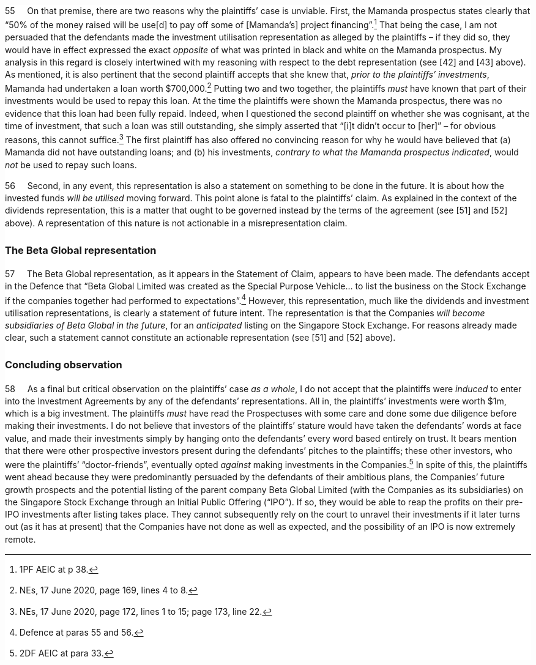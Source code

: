 55     On that premise, there are two reasons why the plaintiffs’ case is unviable. First, the Mamanda prospectus states clearly that “50% of the money raised will be use\[d\] to pay off some of \[Mamanda’s\] project financing”.[^66] That being the case, I am not persuaded that the defendants made the investment utilisation representation as alleged by the plaintiffs – if they did so, they would have in effect expressed the exact _opposite_ of what was printed in black and white on the Mamanda prospectus. My analysis in this regard is closely intertwined with my reasoning with respect to the debt representation (see \[42\] and \[43\] above). As mentioned, it is also pertinent that the second plaintiff accepts that she knew that, _prior to the plaintiffs’ investments_, Mamanda had undertaken a loan worth $700,000.[^67] Putting two and two together, the plaintiffs _must_ have known that part of their investments would be used to repay this loan. At the time the plaintiffs were shown the Mamanda prospectus, there was no evidence that this loan had been fully repaid. Indeed, when I questioned the second plaintiff on whether she was cognisant, at the time of investment, that such a loan was still outstanding, she simply asserted that “\[i\]t didn’t occur to \[her\]” – for obvious reasons, this cannot suffice.[^68] The first plaintiff has also offered no convincing reason for why he would have believed that (a) Mamanda did not have outstanding loans; and (b) his investments, _contrary to what the Mamanda prospectus indicated_, would _not_ be used to repay such loans.

56     Second, in any event, this representation is also a statement on something to be done in the future. It is about how the invested funds _will be utilised_ moving forward. This point alone is fatal to the plaintiffs’ claim. As explained in the context of the dividends representation, this is a matter that ought to be governed instead by the terms of the agreement (see \[51\] and \[52\] above). A representation of this nature is not actionable in a misrepresentation claim.

### The Beta Global representation

57     The Beta Global representation, as it appears in the Statement of Claim, appears to have been made. The defendants accept in the Defence that “Beta Global Limited was created as the Special Purpose Vehicle… to list the business on the Stock Exchange if the companies together had performed to expectations”.[^69] However, this representation, much like the dividends and investment utilisation representations, is clearly a statement of future intent. The representation is that the Companies _will become subsidiaries of Beta Global in the future_, for an _anticipated_ listing on the Singapore Stock Exchange. For reasons already made clear, such a statement cannot constitute an actionable representation (see \[51\] and \[52\] above).

### Concluding observation

58     As a final but critical observation on the plaintiffs’ case _as a whole_, I do not accept that the plaintiffs were _induced_ to enter into the Investment Agreements by any of the defendants’ representations. All in, the plaintiffs’ investments were worth $1m, which is a big investment. The plaintiffs _must_ have read the Prospectuses with some care and done some due diligence before making their investments. I do not believe that investors of the plaintiffs’ stature would have taken the defendants’ words at face value, and made their investments simply by hanging onto the defendants’ every word based entirely on trust. It bears mention that there were other prospective investors present during the defendants’ pitches to the plaintiffs; these other investors, who were the plaintiffs’ “doctor-friends”, eventually opted _against_ making investments in the Companies.[^70] In spite of this, the plaintiffs went ahead because they were predominantly persuaded by the defendants of their ambitious plans, the Companies’ future growth prospects and the potential listing of the parent company Beta Global Limited (with the Companies as its subsidiaries) on the Singapore Stock Exchange through an Initial Public Offering (“IPO”). If so, they would be able to reap the profits on their pre-IPO investments after listing takes place. They cannot subsequently rely on the court to unravel their investments if it later turns out (as it has at present) that the Companies have not done as well as expected, and the possibility of an IPO is now extremely remote.


[^1]: Statement of Claim dated 8 December 2017 (“SoC”) at para 2.
[^2]: SoC at para 2; Defence dated 26 January 2018 (“Defence”) at paras 3 and 5.
[^3]: Defence at paras 4 and 5; Second defendant’s AEIC dated 23 October 2019 (“2DF AEIC”) at para 4.
[^4]: SoC at at para 3; Defence at para 2.
[^5]: First plaintiff’s AEIC dated 22 October 2019 (“1PF AEIC”) at para 5.
[^6]: 2DF AEIC at para 27.
[^7]: Defence at para 11.
[^8]: SoC at para 4.
[^9]: 2DF AEIC at paras 30 and 31.
[^10]: SoC at para 5.
[^11]: 2DF AEIC at paras 29 and 32; 1PF AEIC at para 14 and pp 36 to 49; NEs, 15 June 2020, page 38, lines 7 to 11.
[^12]: Defence at para 12; SoC at para 11.
[^13]: 2DF AEIC at paras 17 and 35; 1PF AEIC at para 21; Defence at paras 23, 26, 29, 32, and 43; Reply at para 10.
[^14]: 1PF AEIC at paras 21 and 22.
[^15]: 2DF AEIC at paras 75 and 76.
[^16]: Defence at paras 48 to 51; 2DF AEIC at para 82.
[^17]: 2DF AEIC at paras 83 to 85; NEs, 17 June 2020, page 105, line 9 to page 106, line 1.
[^18]: 2DF AEIC at para 86.
[^19]: 1PF AEIC at para 39.
[^20]: Defence at para 6.
[^21]: Defence at paras 62 to 65.
[^22]: Defendants’ Closing Submissions dated 17 August 2020 (“Defendants’ Closing Submissions”) at paras 33 to 38.
[^23]: Defendants’ Closing Submissions at para 34.
[^24]: 2DF AEIC at Exhibit MBA at p 89.
[^25]: NEs, 15 June 2020, page 39, lines 25 to 28.
[^26]: NEs, 18 June 2020, page 22, lines 13 to 24.
[^27]: 2DF AEIC at Exhibit MBA at p 89.
[^28]: 2DF AEIC at Exhibit MBA at p 87.
[^29]: 2DF AEIC at Exhibit MBA at p 87.
[^30]: NEs, 15 June 2020, page 34, lines 23 to 32.
[^31]: Defendants’ Closing Submissions at paras 42 to 47.
[^32]: 2DF AEIC at Exhibit MBA at p 88.
[^33]: Defendants’ Closing Submissions at para 27.
[^34]: Defendants’ Closing Submissions at para 48.
[^35]: 2DF AEIC at Exhibit MBA at p 88.
[^36]: SoC at para 8.
[^37]: Defendants’ Closing Submissions at paras 55 and 56.
[^38]: NEs, 22 June 2020, page 53, lines 11 to 19.
[^39]: NEs, 22 June 2020, page 21 line 2 to page 22 line 1.
[^40]: NEs, 22 June 2020, page 49, lines 4 to 6 and lines 20 to 22.
[^41]: NEs, 22 June 2020, page 5, lines 16 to 17; page 12, lines 8 to 10.
[^42]: NEs, 22 June 2020, page 4 lines 3 to 5, and lines 19 to 25.
[^43]: NEs, 22 June 2020, page 6 lines 15 and 16.
[^44]: Bundle of Affidavits (Volume 1) p 39.
[^45]: Defendants’ Closing Submissions at para 62.
[^46]: NEs, 15 June 2020, page 67 lines 1 to 32.
[^47]: Plaintiffs’ Closing Submissions dated 17 August 2020 at para 25.
[^48]: NEs, 23 June 2020, page 103 line 27 to page 104 line 25.
[^49]: 1PF AEIC at p 35.
[^50]: 1PF AEIC at p 35.
[^51]: 1PF AEIC at p 38.
[^52]: NEs, 15 June 2020, page 71, lines 4 to 6; NEs, 17 June 2020, page 169, lines 4 to 8.
[^53]: NEs, 15 June 2020, page 71, lines 10 to 11.
[^54]: NEs, 17 June 2020, page 172, lines 1 to 15; page 173, line 22.
[^55]: NEs, 24 June 2020, page 130, lines 17 to 21.
[^56]: NEs, 24 June 2020, page 30, lines 11 to 20.
[^57]: NEs, 24 June 2020, page 132 line 27 to page 133 line 9; NEs, 24 June 2020, page 30, lines 11 to 14.
[^58]: NEs, 24 June 2020, page 133, lines 2 to 9.
[^59]: Defence at para 38.
[^60]: NEs, 17 June 2020, page 75 line 26 to page 76 line 2.
[^61]: Defence at para 39.
[^62]: Defendants’ Closing Submissions at para 87.
[^63]: NEs, 17 June 2020, page 3, lines 7 to 15.
[^64]: Defendants’ Closing Submissions at para 91; 1PF AEIC at p 34.
[^65]: NEs, 17 June 2020, page 167 line 11 to page 168, line 18.
[^66]: 1PF AEIC at p 38.
[^67]: NEs, 17 June 2020, page 169, lines 4 to 8.
[^68]: NEs, 17 June 2020, page 172, lines 1 to 15; page 173, line 22.
[^69]: Defence at paras 55 and 56.
[^70]: 2DF AEIC at para 33.
[^71]: Defence at para 39.